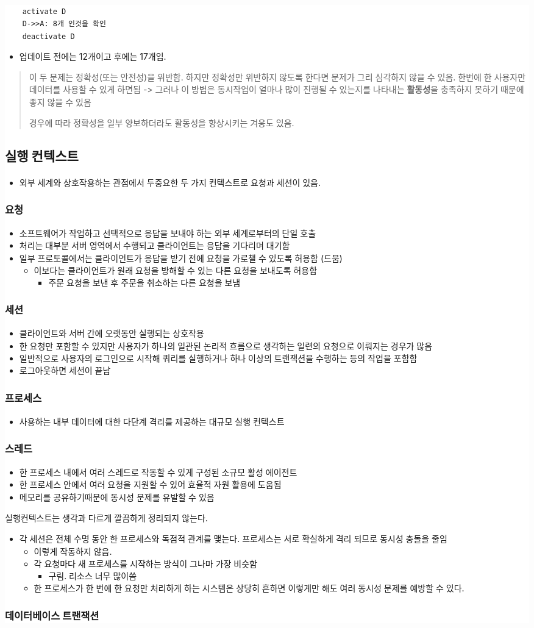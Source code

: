 ```mermaid
	activate D
	D->>A: 8개 인것을 확인
	deactivate D
```

- 업데이트 전에는 12개이고 후에는 17개임.

> 이 두 문제는 정확성(또는 안전성)을 위반함.
> 하지만 정확성만 위반하지 않도록 한다면 문제가 그리 심각하지 않을 수 있음.
> 한번에 한 사용자만 데이터를 사용할 수 있게 하면됨
> -> 그러나 이 방법은 동시작업이 얼마나 많이 진행될 수 있는지를 나타내는 **활동성**을 충족하지 못하기 때문에 좋지 않을 수 있음
>
> 경우에 따라 정확성을 일부 양보하더라도 활동성을 향상시키는 겨웅도 있음.

## 실행 컨텍스트

- 외부 세계와 상호작용하는 관점에서 두중요한 두 가지 컨텍스트로 요청과 세션이 있음.

### 요청

- 소프트웨어가 작업하고 선택적으로 응답을 보내야 하는 외부 세계로부터의 단일 호출
- 처리는 대부분 서버 영역에서 수행되고 클라이언트는 응답을 기다리며 대기함
- 일부 프로토콜에서는 클라이언트가 응답을 받기 전에 요청을 가로챌 수 있도록 허용함 (드뭄)
  - 이보다는 클라이언트가 원래 요청을 방해할 수 있는 다른 요청을 보내도록 허용함
    - 주문 요청을 보낸 후 주문을 취소하는 다른 요청을 보냄

### 세션

- 클라이언트와 서버 간에 오랫동안 실행되는 상호작용
- 한 요청만 포함할 수 있지만 사용자가 하나의 일관된 논리적 흐름으로 생각하는 일련의 요청으로 이뤄지는 경우가 많음
- 일반적으로 사용자의 로그인으로 시작해 쿼리를 실행하거나 하나 이상의 트랜잭션을 수행하는 등의 작업을 포함함
- 로그아웃하면 세션이 끝남

### 프로세스

- 사용하는 내부 데이터에 대한 다단계 격리를 제공하는 대규모 실행 컨텍스트

### 스레드

- 한 프로세스 내에서 여러 스레드로 작동할 수 있게 구성된 소규모 활성 에이전트
- 한 프로세스 안에서 여러 요청을 지원할 수 있어 효율적 자원 활용에 도움됨
- 메모리를 공유하기때문에 동시성 문제를 유발할 수 있음

실행컨텍스트는 생각과 다르게 깔끔하게 정리되지 않는다.

- 각 세션은 전체 수명 동안 한 프로세스와 독점적 관계를 맺는다. 프로세스는 서로 확실하게 격리 되므로 동시성 충돌을 줄임
  - 이렇게 작동하지 않음.
  - 각 요청마다 새 프로세스를 시작하는 방식이 그나마 가장 비슷함
    - 구림. 리소스 너무 많이씀
  - 한 프로세스가 한 번에 한 요청만 처리하게 하는 시스템은 상당히 흔하면 이렇게만 해도 여러 동시성 문제를 예방할 수 있다.

### 데이터베이스 트랜잭션
